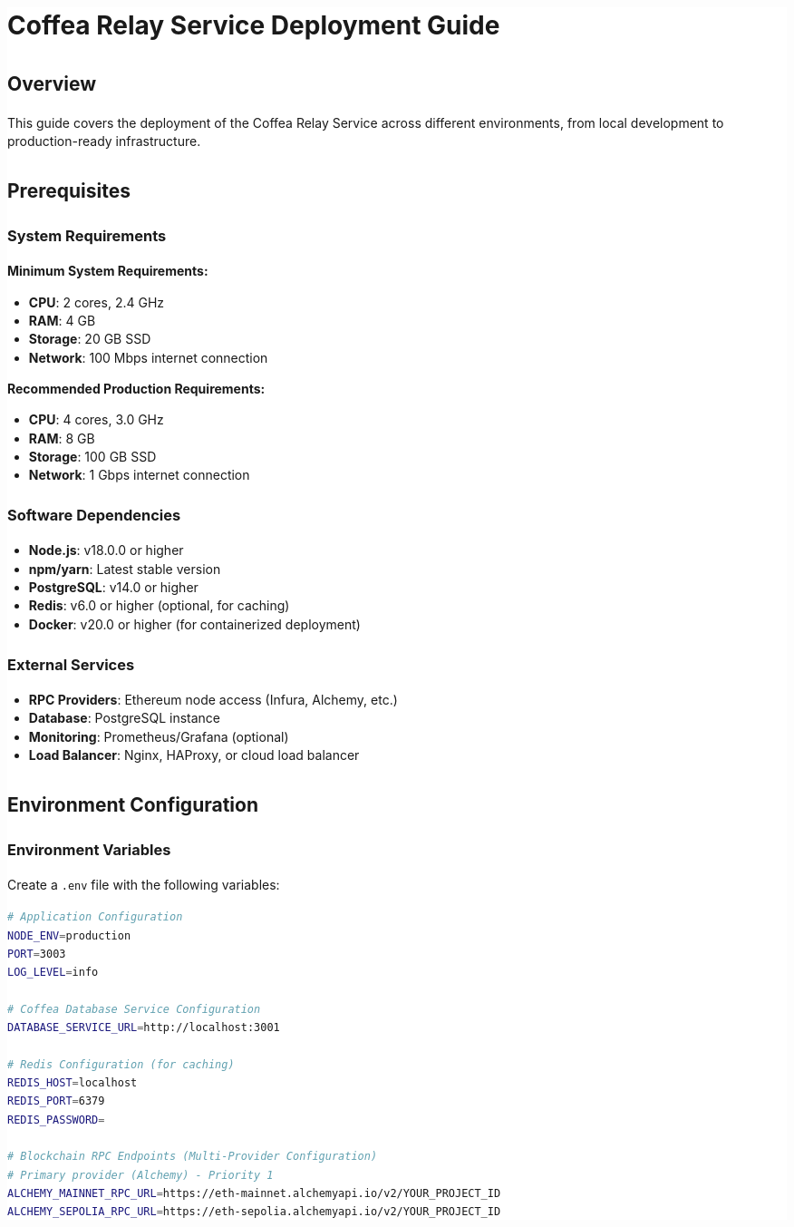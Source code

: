# Coffea Relay Service Deployment Guide

## Overview

This guide covers the deployment of the Coffea Relay Service across different environments, from local development to production-ready infrastructure.

## Prerequisites

### System Requirements

**Minimum System Requirements:**
- **CPU**: 2 cores, 2.4 GHz
- **RAM**: 4 GB
- **Storage**: 20 GB SSD
- **Network**: 100 Mbps internet connection

**Recommended Production Requirements:**
- **CPU**: 4 cores, 3.0 GHz
- **RAM**: 8 GB
- **Storage**: 100 GB SSD
- **Network**: 1 Gbps internet connection

### Software Dependencies

- **Node.js**: v18.0.0 or higher
- **npm/yarn**: Latest stable version
- **PostgreSQL**: v14.0 or higher
- **Redis**: v6.0 or higher (optional, for caching)
- **Docker**: v20.0 or higher (for containerized deployment)

### External Services

- **RPC Providers**: Ethereum node access (Infura, Alchemy, etc.)
- **Database**: PostgreSQL instance
- **Monitoring**: Prometheus/Grafana (optional)
- **Load Balancer**: Nginx, HAProxy, or cloud load balancer

## Environment Configuration

### Environment Variables

Create a `.env` file with the following variables:

```bash
# Application Configuration
NODE_ENV=production
PORT=3003
LOG_LEVEL=info

# Coffea Database Service Configuration
DATABASE_SERVICE_URL=http://localhost:3001

# Redis Configuration (for caching)
REDIS_HOST=localhost
REDIS_PORT=6379
REDIS_PASSWORD=

# Blockchain RPC Endpoints (Multi-Provider Configuration)
# Primary provider (Alchemy) - Priority 1
ALCHEMY_MAINNET_RPC_URL=https://eth-mainnet.alchemyapi.io/v2/YOUR_PROJECT_ID
ALCHEMY_SEPOLIA_RPC_URL=https://eth-sepolia.alchemyapi.io/v2/YOUR_PROJECT_ID
```